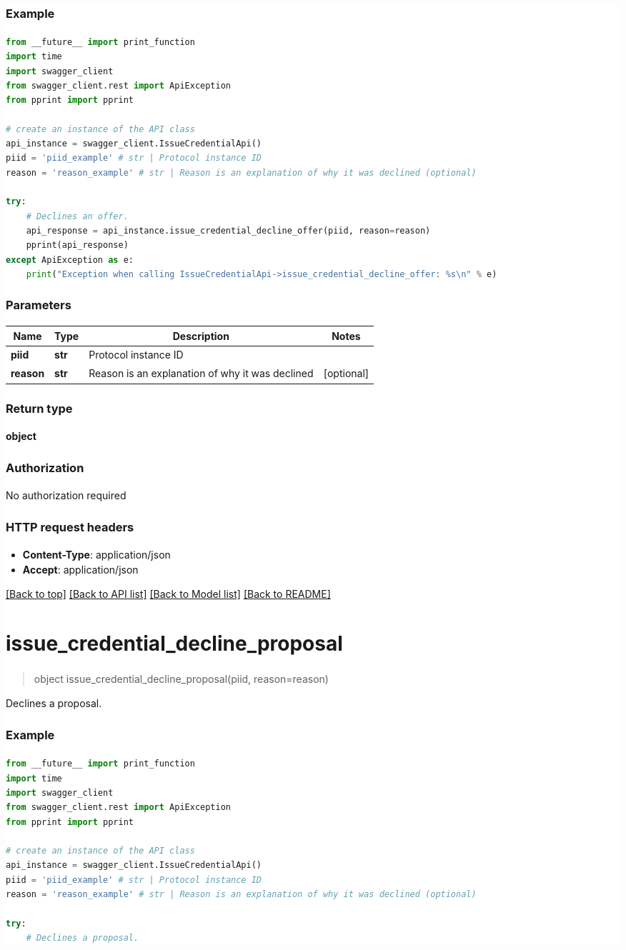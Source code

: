 ### Example
```python
from __future__ import print_function
import time
import swagger_client
from swagger_client.rest import ApiException
from pprint import pprint

# create an instance of the API class
api_instance = swagger_client.IssueCredentialApi()
piid = 'piid_example' # str | Protocol instance ID
reason = 'reason_example' # str | Reason is an explanation of why it was declined (optional)

try:
    # Declines an offer.
    api_response = api_instance.issue_credential_decline_offer(piid, reason=reason)
    pprint(api_response)
except ApiException as e:
    print("Exception when calling IssueCredentialApi->issue_credential_decline_offer: %s\n" % e)
```

### Parameters

Name | Type | Description  | Notes
------------- | ------------- | ------------- | -------------
 **piid** | **str**| Protocol instance ID | 
 **reason** | **str**| Reason is an explanation of why it was declined | [optional] 

### Return type

**object**

### Authorization

No authorization required

### HTTP request headers

 - **Content-Type**: application/json
 - **Accept**: application/json

[[Back to top]](#) [[Back to API list]](../README.md#documentation-for-api-endpoints) [[Back to Model list]](../README.md#documentation-for-models) [[Back to README]](../README.md)

# **issue_credential_decline_proposal**
> object issue_credential_decline_proposal(piid, reason=reason)

Declines a proposal.

### Example
```python
from __future__ import print_function
import time
import swagger_client
from swagger_client.rest import ApiException
from pprint import pprint

# create an instance of the API class
api_instance = swagger_client.IssueCredentialApi()
piid = 'piid_example' # str | Protocol instance ID
reason = 'reason_example' # str | Reason is an explanation of why it was declined (optional)

try:
    # Declines a proposal.
```